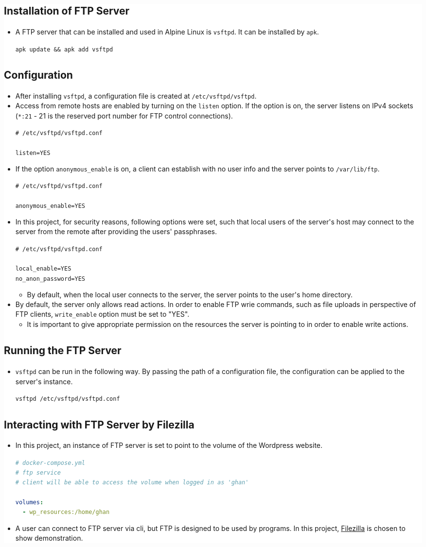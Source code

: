 ## Installation of FTP Server
- A FTP server that can be installed and used in Alpine Linux is `vsftpd`. It can be installed by `apk`.
  ```shell
  apk update && apk add vsftpd
  ```

## Configuration
- After installing `vsftpd`, a configuration file is created at `/etc/vsftpd/vsftpd`.
- Access from remote hosts are enabled by turning on the `listen` option. If the option is on, the server listens on IPv4 sockets (`*:21` - 21 is the reserved port number for FTP control connections).
  ```shell
  # /etc/vsftpd/vsftpd.conf

  listen=YES
  ```
- If the option `anonymous_enable` is on, a client can establish with no user info and the server points to `/var/lib/ftp`.
  ```shell
  # /etc/vsftpd/vsftpd.conf

  anonymous_enable=YES
  ```
- In this project, for security reasons, following options were set, such that local users of the server's host may connect to the server from the remote after providing the users' passphrases.
  ```shell
  # /etc/vsftpd/vsftpd.conf

  local_enable=YES
  no_anon_password=YES
  ```
  - By default, when the local user connects to the server, the server points to the user's home directory.
- By default, the server only allows read actions. In order to enable FTP wrie commands, such as file uploads in perspective of FTP clients, `write_enable` option must be set to "YES".
  - It is important to give appropriate permission on the resources the server is pointing to in order to enable write actions.

## Running the FTP Server
- `vsftpd` can be run in the following way. By passing the path of a configuration file, the configuration can be applied to the server's instance.
  ```shell
  vsftpd /etc/vsftpd/vsftpd.conf
  ```

## Interacting with FTP Server by Filezilla
- In this project, an instance of FTP server is set to point to the volume of the Wordpress website.
  ```yaml
  # docker-compose.yml
  # ftp service
  # client will be able to access the volume when logged in as 'ghan'

  volumes:
    - wp_resources:/home/ghan
  ```
- A user can connect to FTP server via cli, but FTP is designed to be used by programs. In this project, [Filezilla](https://filezilla-project.org/) is chosen to show demonstration.
  <figure>
    <p align="center">